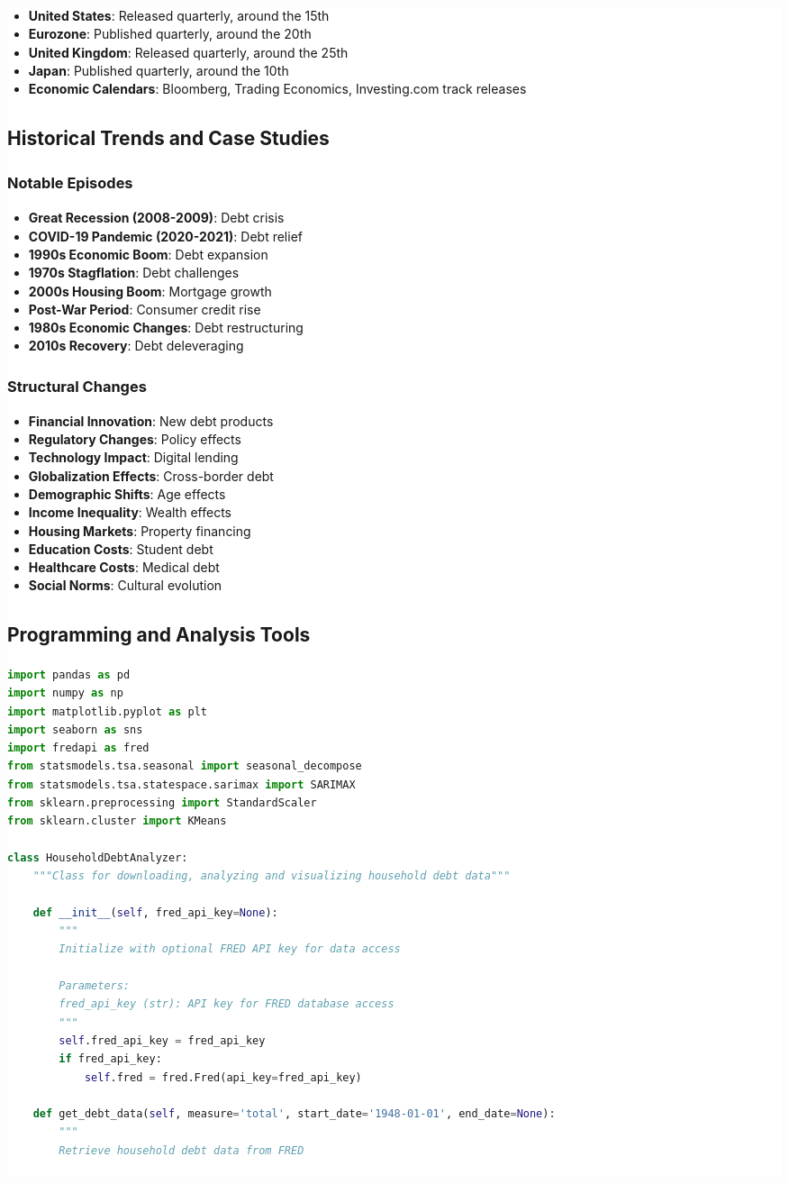 - **United States**: Released quarterly, around the 15th
- **Eurozone**: Published quarterly, around the 20th
- **United Kingdom**: Released quarterly, around the 25th
- **Japan**: Published quarterly, around the 10th
- **Economic Calendars**: Bloomberg, Trading Economics, Investing.com track releases

## Historical Trends and Case Studies

### Notable Episodes

- **Great Recession (2008-2009)**: Debt crisis
- **COVID-19 Pandemic (2020-2021)**: Debt relief
- **1990s Economic Boom**: Debt expansion
- **1970s Stagflation**: Debt challenges
- **2000s Housing Boom**: Mortgage growth
- **Post-War Period**: Consumer credit rise
- **1980s Economic Changes**: Debt restructuring
- **2010s Recovery**: Debt deleveraging

### Structural Changes

- **Financial Innovation**: New debt products
- **Regulatory Changes**: Policy effects
- **Technology Impact**: Digital lending
- **Globalization Effects**: Cross-border debt
- **Demographic Shifts**: Age effects
- **Income Inequality**: Wealth effects
- **Housing Markets**: Property financing
- **Education Costs**: Student debt
- **Healthcare Costs**: Medical debt
- **Social Norms**: Cultural evolution

## Programming and Analysis Tools

```python
import pandas as pd
import numpy as np
import matplotlib.pyplot as plt
import seaborn as sns
import fredapi as fred
from statsmodels.tsa.seasonal import seasonal_decompose
from statsmodels.tsa.statespace.sarimax import SARIMAX
from sklearn.preprocessing import StandardScaler
from sklearn.cluster import KMeans

class HouseholdDebtAnalyzer:
    """Class for downloading, analyzing and visualizing household debt data"""
    
    def __init__(self, fred_api_key=None):
        """
        Initialize with optional FRED API key for data access
        
        Parameters:
        fred_api_key (str): API key for FRED database access
        """
        self.fred_api_key = fred_api_key
        if fred_api_key:
            self.fred = fred.Fred(api_key=fred_api_key)
    
    def get_debt_data(self, measure='total', start_date='1948-01-01', end_date=None):
        """
        Retrieve household debt data from FRED
        
```